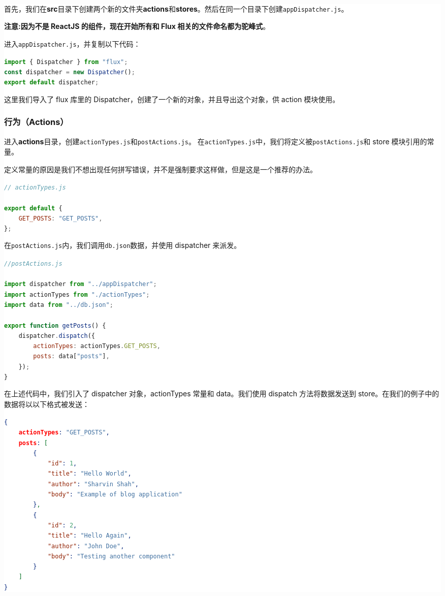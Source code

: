 首先，我们在**src**目录下创建两个新的文件夹**actions**和**stores**。然后在同一个目录下创建`appDispatcher.js`。

**注意:**因为不是 ReactJS 的组件，现在开始所有和 Flux 相关的文件命名都为**驼峰式**。

进入`appDispatcher.js`，并复制以下代码：

```js
import { Dispatcher } from "flux";
const dispatcher = new Dispatcher();
export default dispatcher;
```

这里我们导入了 flux 库里的 Dispatcher，创建了一个新的对象，并且导出这个对象，供 action 模块使用。

### 行为（Actions）

进入**actions**目录，创建`actionTypes.js`和`postActions.js`。 在`actionTypes.js`中，我们将定义被`postActions.js`和 store 模块引用的常量。

定义常量的原因是我们不想出现任何拼写错误，并不是强制要求这样做，但是这是一个推荐的办法。

```js
// actionTypes.js

export default {
    GET_POSTS: "GET_POSTS",
};

```

在`postActions.js`内，我们调用`db.json`数据，并使用 dispatcher 来派发。

```js
//postActions.js

import dispatcher from "../appDispatcher";
import actionTypes from "./actionTypes";
import data from "../db.json";

export function getPosts() {
    dispatcher.dispatch({
        actionTypes: actionTypes.GET_POSTS,
        posts: data["posts"],
    });
}
```

在上述代码中，我们引入了 dispatcher 对象，actionTypes 常量和 data。我们使用 dispatch 方法将数据发送到 store。在我们的例子中的数据将以以下格式被发送：

```json
{
	actionTypes: "GET_POSTS",
    posts: [
        {
            "id": 1,
            "title": "Hello World",
            "author": "Sharvin Shah",
            "body": "Example of blog application"
        },
        {
            "id": 2,
            "title": "Hello Again",
            "author": "John Doe",
            "body": "Testing another component"
        }
    ]
}
```
